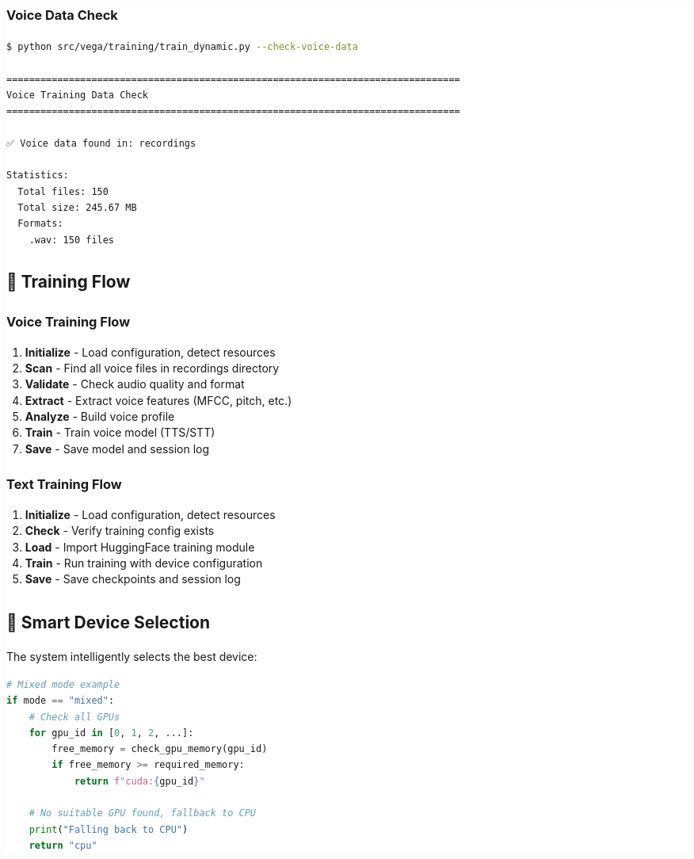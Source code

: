 ### Voice Data Check

```bash
$ python src/vega/training/train_dynamic.py --check-voice-data

================================================================================
Voice Training Data Check
================================================================================

✅ Voice data found in: recordings

Statistics:
  Total files: 150
  Total size: 245.67 MB
  Formats:
    .wav: 150 files
```

## 🔄 Training Flow

### Voice Training Flow

1. **Initialize** - Load configuration, detect resources
2. **Scan** - Find all voice files in recordings directory
3. **Validate** - Check audio quality and format
4. **Extract** - Extract voice features (MFCC, pitch, etc.)
5. **Analyze** - Build voice profile
6. **Train** - Train voice model (TTS/STT)
7. **Save** - Save model and session log

### Text Training Flow

1. **Initialize** - Load configuration, detect resources
2. **Check** - Verify training config exists
3. **Load** - Import HuggingFace training module
4. **Train** - Run training with device configuration
5. **Save** - Save checkpoints and session log

## 🎯 Smart Device Selection

The system intelligently selects the best device:

```python
# Mixed mode example
if mode == "mixed":
    # Check all GPUs
    for gpu_id in [0, 1, 2, ...]:
        free_memory = check_gpu_memory(gpu_id)
        if free_memory >= required_memory:
            return f"cuda:{gpu_id}"
    
    # No suitable GPU found, fallback to CPU
    print("Falling back to CPU")
    return "cpu"
```

